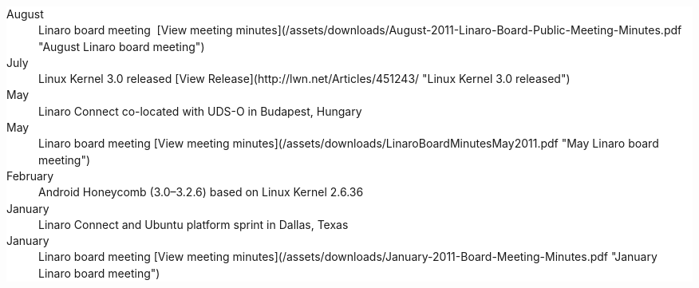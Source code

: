 <dt markdown="1">
August
</dt>

<dd markdown="1">
Linaro board meeting  [View meeting minutes](/assets/downloads/August-2011-Linaro-Board-Public-Meeting-Minutes.pdf "August Linaro board meeting")
</dd>

<dt markdown="1">
July
</dt>

<dd markdown="1">
Linux Kernel 3.0 released [View Release](http://lwn.net/Articles/451243/ "Linux Kernel 3.0 released")
</dd>

<dt markdown="1">
May
</dt>

<dd markdown="1">
Linaro Connect co-located with UDS-O in Budapest, Hungary
</dd>

<dt markdown="1">
May
</dt>

<dd markdown="1">
Linaro board meeting [View meeting minutes](/assets/downloads/LinaroBoardMinutesMay2011.pdf "May Linaro board meeting")
</dd>

<dt markdown="1">
February
</dt>

<dd markdown="1">
Android Honeycomb (3.0–3.2.6) based on Linux Kernel 2.6.36
</dd>

<dt markdown="1">
January
</dt>

<dd markdown="1">
Linaro Connect and Ubuntu platform sprint in Dallas, Texas
</dd>

<dt markdown="1">
January
</dt>

<dd markdown="1">
Linaro board meeting [View meeting minutes](/assets/downloads/January-2011-Board-Meeting-Minutes.pdf "January Linaro board meeting")
</dd>
